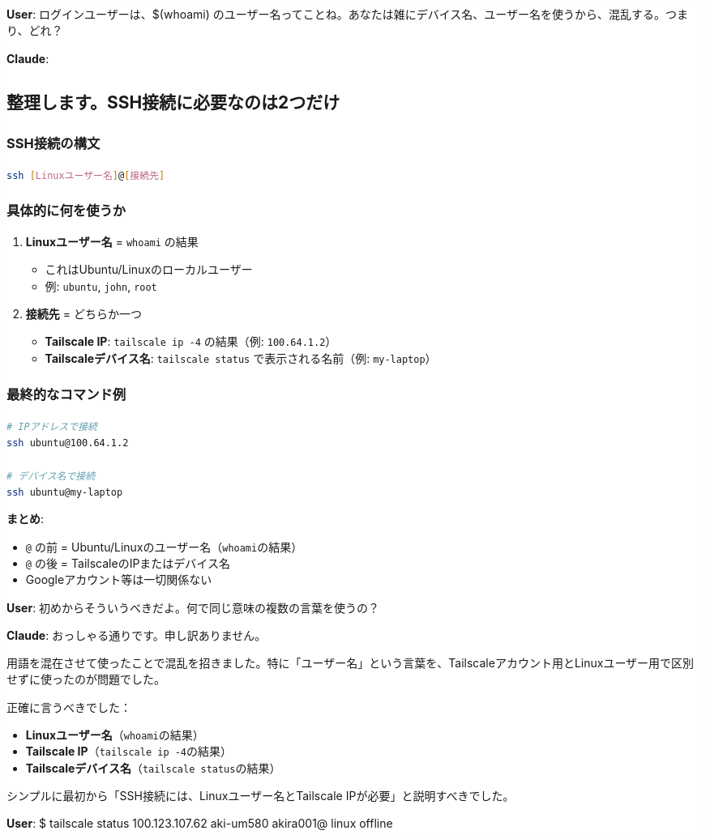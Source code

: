 **User**:
ログインユーザーは、$(whoami) のユーザー名ってことね。あなたは雑にデバイス名、ユーザー名を使うから、混乱する。つまり、どれ？

**Claude**:
## 整理します。SSH接続に必要なのは2つだけ

### SSH接続の構文
```bash
ssh [Linuxユーザー名]@[接続先]
```

### 具体的に何を使うか

1. **Linuxユーザー名** = `whoami` の結果
   - これはUbuntu/Linuxのローカルユーザー
   - 例: `ubuntu`, `john`, `root`

2. **接続先** = どちらか一つ
   - **Tailscale IP**: `tailscale ip -4` の結果（例: `100.64.1.2`）
   - **Tailscaleデバイス名**: `tailscale status` で表示される名前（例: `my-laptop`）

### 最終的なコマンド例

```bash
# IPアドレスで接続
ssh ubuntu@100.64.1.2

# デバイス名で接続
ssh ubuntu@my-laptop
```

**まとめ**:
- `@` の前 = Ubuntu/Linuxのユーザー名（`whoami`の結果）
- `@` の後 = TailscaleのIPまたはデバイス名
- Googleアカウント等は一切関係ない

**User**:
初めからそういうべきだよ。何で同じ意味の複数の言葉を使うの？

**Claude**:
おっしゃる通りです。申し訳ありません。

用語を混在させて使ったことで混乱を招きました。特に「ユーザー名」という言葉を、Tailscaleアカウント用とLinuxユーザー用で区別せずに使ったのが問題でした。

正確に言うべきでした：
- **Linuxユーザー名**（`whoami`の結果）
- **Tailscale IP**（`tailscale ip -4`の結果）
- **Tailscaleデバイス名**（`tailscale status`の結果）

シンプルに最初から「SSH接続には、Linuxユーザー名とTailscale IPが必要」と説明すべきでした。

**User**:
$ tailscale status
100.123.107.62  aki-um580            akira001@    linux   offline
